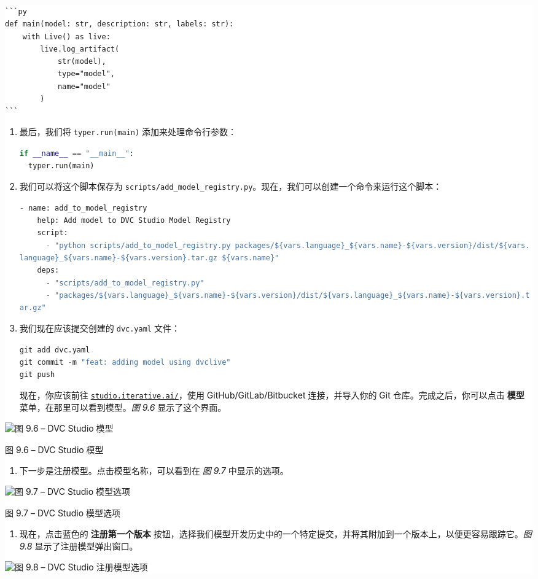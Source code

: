    ```py
    def main(model: str, description: str, labels: str): 
        with Live() as live: 
            live.log_artifact( 
                str(model), 
                type="model", 
                name="model" 
            )
    ```

1.  最后，我们将 `typer.run(main)` 添加来处理命令行参数：

    ```py
    if __name__ == "__main__":
      typer.run(main)
    ```

1.  我们可以将这个脚本保存为 `scripts/add_model_registry.py`。现在，我们可以创建一个命令来运行这个脚本：

    ```py
    - name: add_to_model_registry
        help: Add model to DVC Studio Model Registry
        script:
          - "python scripts/add_to_model_registry.py packages/${vars.language}_${vars.name}-${vars.version}/dist/${vars.language}_${vars.name}-${vars.version}.tar.gz ${vars.name}"
        deps:
          - "scripts/add_to_model_registry.py"
          - "packages/${vars.language}_${vars.name}-${vars.version}/dist/${vars.language}_${vars.name}-${vars.version}.tar.gz"
    ```

1.  我们现在应该提交创建的 `dvc.yaml` 文件：

    ```py
    git add dvc.yaml
    git commit -m "feat: adding model using dvclive"
    git push
    ```

    现在，你应该前往 [`studio.iterative.ai/`](https://studio.iterative.ai/)，使用 GitHub/GitLab/Bitbucket 连接，并导入你的 Git 仓库。完成之后，你可以点击 **模型** 菜单，在那里可以看到模型。*图 9.6* 显示了这个界面。

![图 9.6 – DVC Studio 模型](img/B22441_09_6.jpg)

图 9.6 – DVC Studio 模型

1.  下一步是注册模型。点击模型名称，可以看到在 *图 9.7* 中显示的选项。

![图 9.7 – DVC Studio 模型选项](img/B22441_09_7.jpg)

图 9.7 – DVC Studio 模型选项

1.  现在，点击蓝色的 **注册第一个版本** 按钮，选择我们模型开发历史中的一个特定提交，并将其附加到一个版本上，以便更容易跟踪它。*图 9.8* 显示了注册模型弹出窗口。

![图 9.8 – DVC Studio 注册模型选项](img/B22441_09_8.jpg)
